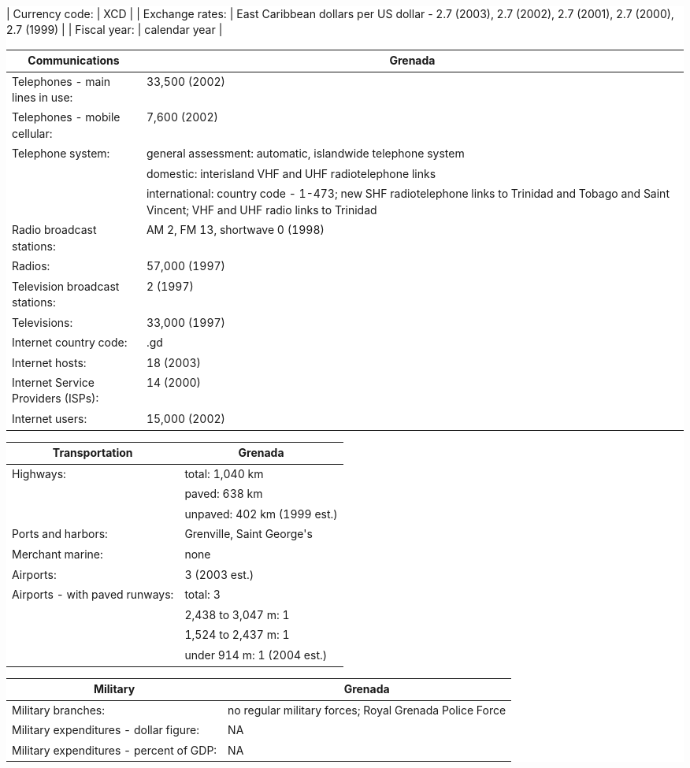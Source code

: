 | Currency code: | XCD |
| Exchange rates: | East Caribbean dollars per US dollar - 2.7 (2003), 2.7 (2002), 2.7 (2001), 2.7 (2000), 2.7 (1999) |
| Fiscal year: | calendar year |

| Communications | Grenada |
| --- | --- |
| Telephones - main lines in use: | 33,500 (2002) |
| Telephones - mobile cellular: | 7,600 (2002) |
| Telephone system: | general assessment: automatic, islandwide telephone system |
| | domestic: interisland VHF and UHF radiotelephone links |
| | international: country code - 1-473; new SHF radiotelephone links to Trinidad and Tobago and Saint Vincent; VHF and UHF radio links to Trinidad |
| Radio broadcast stations: | AM 2, FM 13, shortwave 0 (1998) |
| Radios: | 57,000 (1997) |
| Television broadcast stations: | 2 (1997) |
| Televisions: | 33,000 (1997) |
| Internet country code: | .gd |
| Internet hosts: | 18 (2003) |
| Internet Service Providers (ISPs): | 14 (2000) |
| Internet users: | 15,000 (2002) |

| Transportation | Grenada |
| --- | --- |
| Highways: | total: 1,040 km |
| | paved: 638 km |
| | unpaved: 402 km (1999 est.) |
| Ports and harbors: | Grenville, Saint George's |
| Merchant marine: | none |
| Airports: | 3 (2003 est.) |
| Airports - with paved runways: | total: 3 |
| | 2,438 to 3,047 m: 1 |
| | 1,524 to 2,437 m: 1 |
| | under 914 m: 1 (2004 est.) |

| Military | Grenada |
| --- | --- |
| Military branches: | no regular military forces; Royal Grenada Police Force |
| Military expenditures - dollar figure: | NA |
| Military expenditures - percent of GDP: | NA |
